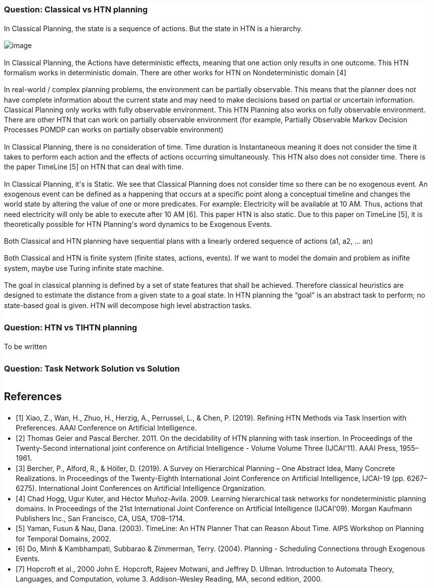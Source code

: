 ### Question: Classical vs HTN planning
In Classical Planning, the state is a sequence of actions. But the state in HTN is a hierarchy.

![image](https://github.com/hughiephan/DPL/assets/16631121/f5968d79-9c1e-4461-bd02-d62bc3eab1be)

In Classical Planning, the Actions have deterministic effects, meaning that one action only results in one outcome. This HTN formalism works in deterministic domain. There are other works for HTN on Nondeterministic domain [4]

In real-world / complex planning problems, the environment can be partially observable. This means that the planner does not have complete information about the current state and may need to make decisions based on partial or uncertain information. Classical Planning only works with fully observable environment. This HTN Planning also works on fully observable environment. There are other HTN that can work on partially observable environment (for example, Partially Observable Markov Decision Processes POMDP can works on partially observable environment)

In Classical Planning, there is no consideration of time. Time duration is Instantaneous meaning it does not consider the time it takes to perform each action and the effects of actions occurring simultaneously. This HTN also does not consider time. There is the paper TimeLine [5] on HTN that can deal with time.

In Classical Planning, it's is Static.  We see that Classical Planning does not consider time so there can be no exogenous event. An exogenous event can be defined as a happening that occurs at a specific point along a conceptual timeline and changes the world state by altering the value of one or more predicates. For example: Electricity will be available at 10 AM. Thus, actions that need electricity will only be able to execute after 10 AM [6]. This paper HTN is also static. Due to this paper on TimeLine [5], it is theoretically possible for HTN Planning's word dynamics to be Exogenous Events.

Both Classical and HTN planning have sequential plans with a linearly ordered sequence of actions (a1, a2, … an) 

Both Classical and HTN is finite system (finite states, actions, events). If we want to model the domain and problem as inifite system, maybe use Turing infinite state machine.

The goal in classical planning is defined by a set of state features that shall be achieved. Therefore classical heuristics are designed to estimate the distance from a given state to a goal state. In HTN planning the “goal” is an abstract task to perform; no state-based goal is given. HTN will decompose high level abstraction tasks.

### Question: HTN vs TIHTN planning
To be written

### Question: Task Network Solution vs Solution

## References
- [1] Xiao, Z., Wan, H., Zhuo, H., Herzig, A., Perrussel, L., & Chen, P. (2019). Refining HTN Methods via Task Insertion with Preferences. AAAI Conference on Artificial Intelligence.
- [2] Thomas Geier and Pascal Bercher. 2011. On the decidability of HTN planning with task insertion. In Proceedings of the Twenty-Second international joint conference on Artificial Intelligence - Volume Volume Three (IJCAI'11). AAAI Press, 1955–1961.
- [3] Bercher, P., Alford, R., & Höller, D. (2019). A Survey on Hierarchical Planning – One Abstract Idea, Many Concrete Realizations. In Proceedings of the Twenty-Eighth International Joint Conference on Artificial Intelligence, ĲCAI-19 (pp. 6267–6275). International Joint Conferences on Artificial Intelligence Organization.
- [4] Chad Hogg, Ugur Kuter, and Héctor Muñoz-Avila. 2009. Learning hierarchical task networks for nondeterministic planning domains. In Proceedings of the 21st International Joint Conference on Artificial Intelligence (IJCAI'09). Morgan Kaufmann Publishers Inc., San Francisco, CA, USA, 1708–1714.
- [5] Yaman, Fusun & Nau, Dana. (2003). TimeLine: An HTN Planner That can Reason About Time. AIPS Workshop on Planning for Temporal Domains, 2002. 
- [6] Do, Minh & Kambhampati, Subbarao & Zimmerman, Terry. (2004). Planning - Scheduling Connections through Exogenous Events. 
- [7] Hopcroft et al., 2000 John E. Hopcroft, Rajeev Motwani, and Jeffrey D. Ullman. Introduction to Automata Theory, Languages, and Computation, volume 3. Addison-Wesley Reading, MA, second edition, 2000.